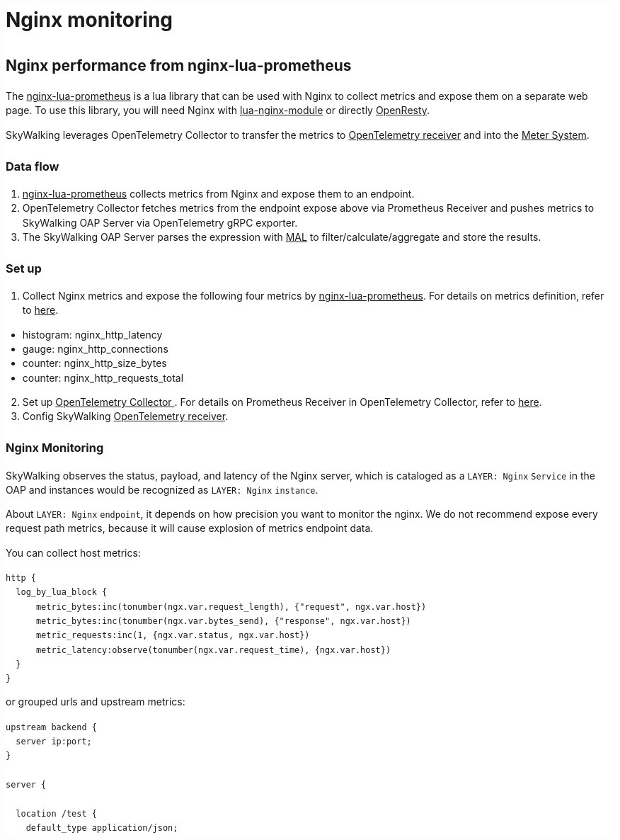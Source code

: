 # Nginx monitoring
## Nginx performance from nginx-lua-prometheus
The [nginx-lua-prometheus](https://github.com/openresty/lua-nginx-module) is a lua library that can be used with Nginx to collect metrics 
and expose them on a separate web page. 
To use this library, you will need Nginx with [lua-nginx-module](https://github.com/openresty/lua-nginx-module) or directly [OpenResty](https://openresty.org/).

SkyWalking leverages OpenTelemetry Collector to transfer the metrics to [OpenTelemetry receiver](opentelemetry-receiver.md) and into the [Meter System](./../../concepts-and-designs/meter.md).

### Data flow
1. [nginx-lua-prometheus](https://github.com/openresty/lua-nginx-module) collects metrics from Nginx and expose them to an endpoint.
2. OpenTelemetry Collector fetches metrics from the endpoint expose above via Prometheus Receiver and pushes metrics to SkyWalking OAP Server via OpenTelemetry gRPC exporter.
3. The SkyWalking OAP Server parses the expression with [MAL](../../concepts-and-designs/mal.md) to filter/calculate/aggregate and store the results.

### Set up
1. Collect Nginx metrics and expose the following four metrics by [nginx-lua-prometheus](https://github.com/openresty/lua-nginx-module). For details on metrics definition, refer to [here](../../../../test/e2e-v2/cases/nginx/nginx.conf).
- histogram: nginx_http_latency
- gauge: nginx_http_connections
- counter: nginx_http_size_bytes
- counter: nginx_http_requests_total

2. Set up [OpenTelemetry Collector ](https://opentelemetry.io/docs/collector/getting-started/#docker). For details on Prometheus Receiver in OpenTelemetry Collector, refer to [here](../../../../test/e2e-v2/cases/nginx/otel-collector-config.yaml).
3. Config SkyWalking [OpenTelemetry receiver](opentelemetry-receiver.md).

### Nginx Monitoring

SkyWalking observes the status, payload, and latency of the Nginx server, which is cataloged as a `LAYER: Nginx` `Service` in the OAP and instances would be recognized as `LAYER: Nginx` `instance`.

About `LAYER: Nginx` `endpoint`, it depends on how precision you want to monitor the nginx.
We do not recommend expose every request path metrics, because it will cause explosion of metrics endpoint data.

You can collect host metrics:
```
http {
  log_by_lua_block {
      metric_bytes:inc(tonumber(ngx.var.request_length), {"request", ngx.var.host})
      metric_bytes:inc(tonumber(ngx.var.bytes_send), {"response", ngx.var.host})
      metric_requests:inc(1, {ngx.var.status, ngx.var.host})
      metric_latency:observe(tonumber(ngx.var.request_time), {ngx.var.host})
  }
}
```
or grouped urls and upstream metrics:
```
upstream backend {
  server ip:port;
}

server {

  location /test {
    default_type application/json;
```